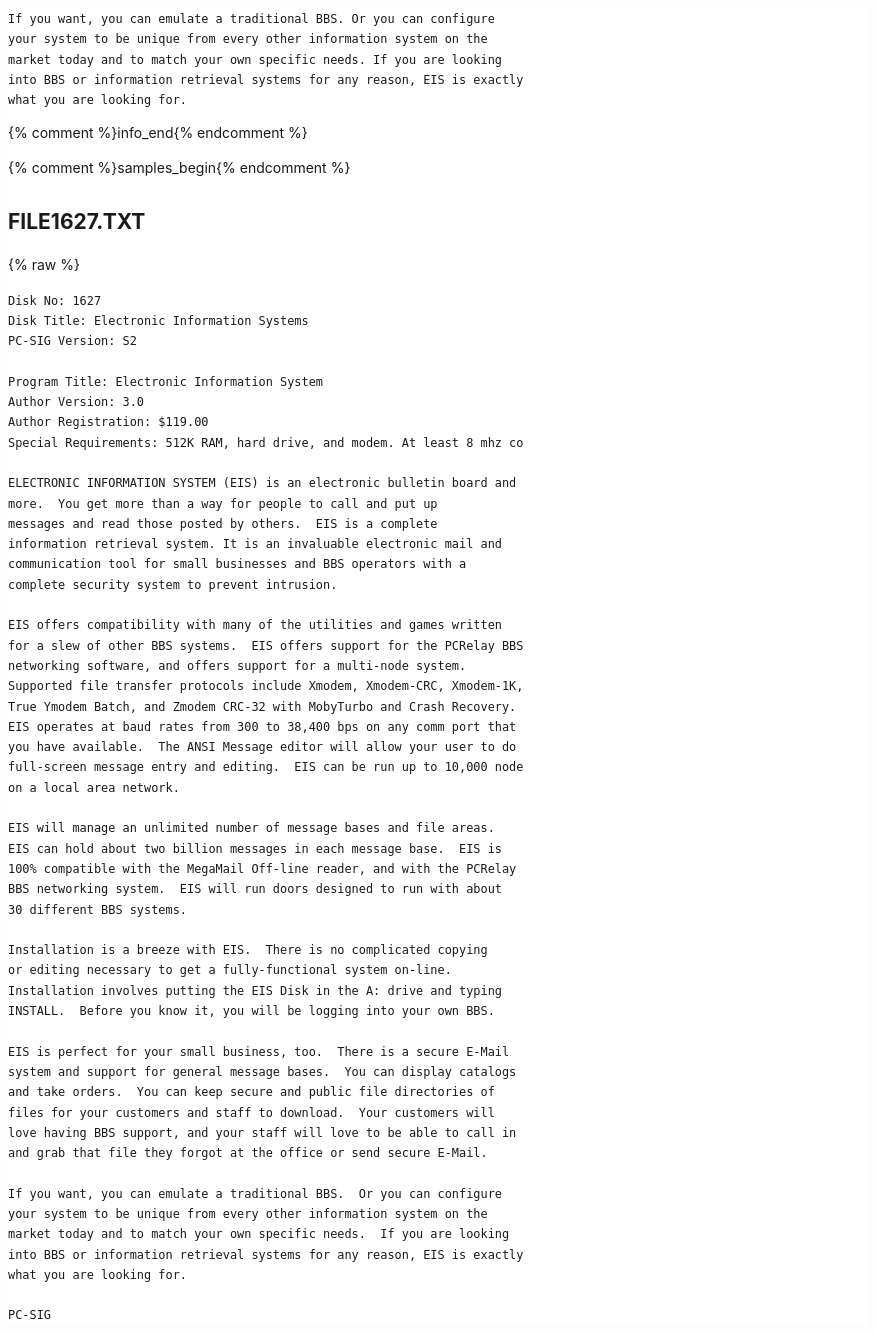     If you want, you can emulate a traditional BBS. Or you can configure
    your system to be unique from every other information system on the
    market today and to match your own specific needs. If you are looking
    into BBS or information retrieval systems for any reason, EIS is exactly
    what you are looking for.
{% comment %}info_end{% endcomment %}

{% comment %}samples_begin{% endcomment %}

## FILE1627.TXT

{% raw %}
```
Disk No: 1627                                                           
Disk Title: Electronic Information Systems                              
PC-SIG Version: S2                                                      
                                                                        
Program Title: Electronic Information System                            
Author Version: 3.0                                                     
Author Registration: $119.00                                            
Special Requirements: 512K RAM, hard drive, and modem. At least 8 mhz co
                                                                        
ELECTRONIC INFORMATION SYSTEM (EIS) is an electronic bulletin board and 
more.  You get more than a way for people to call and put up            
messages and read those posted by others.  EIS is a complete            
information retrieval system. It is an invaluable electronic mail and   
communication tool for small businesses and BBS operators with a        
complete security system to prevent intrusion.                          
                                                                        
EIS offers compatibility with many of the utilities and games written   
for a slew of other BBS systems.  EIS offers support for the PCRelay BBS
networking software, and offers support for a multi-node system.        
Supported file transfer protocols include Xmodem, Xmodem-CRC, Xmodem-1K,
True Ymodem Batch, and Zmodem CRC-32 with MobyTurbo and Crash Recovery. 
EIS operates at baud rates from 300 to 38,400 bps on any comm port that 
you have available.  The ANSI Message editor will allow your user to do 
full-screen message entry and editing.  EIS can be run up to 10,000 node
on a local area network.                                                
                                                                        
EIS will manage an unlimited number of message bases and file areas.    
EIS can hold about two billion messages in each message base.  EIS is   
100% compatible with the MegaMail Off-line reader, and with the PCRelay 
BBS networking system.  EIS will run doors designed to run with about   
30 different BBS systems.                                               
                                                                        
Installation is a breeze with EIS.  There is no complicated copying     
or editing necessary to get a fully-functional system on-line.          
Installation involves putting the EIS Disk in the A: drive and typing   
INSTALL.  Before you know it, you will be logging into your own BBS.    
                                                                        
EIS is perfect for your small business, too.  There is a secure E-Mail  
system and support for general message bases.  You can display catalogs 
and take orders.  You can keep secure and public file directories of    
files for your customers and staff to download.  Your customers will    
love having BBS support, and your staff will love to be able to call in 
and grab that file they forgot at the office or send secure E-Mail.     
                                                                        
If you want, you can emulate a traditional BBS.  Or you can configure   
your system to be unique from every other information system on the     
market today and to match your own specific needs.  If you are looking  
into BBS or information retrieval systems for any reason, EIS is exactly
what you are looking for.                                               
                                                                        
PC-SIG                                                                  
```